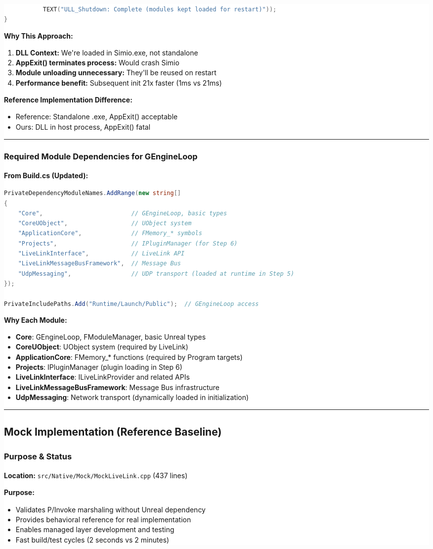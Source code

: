 ```cpp
           TEXT("ULL_Shutdown: Complete (modules kept loaded for restart)"));
}
```

**Why This Approach:**
1. **DLL Context:** We're loaded in Simio.exe, not standalone
2. **AppExit() terminates process:** Would crash Simio
3. **Module unloading unnecessary:** They'll be reused on restart
4. **Performance benefit:** Subsequent init 21x faster (1ms vs 21ms)

**Reference Implementation Difference:**
- Reference: Standalone .exe, AppExit() acceptable
- Ours: DLL in host process, AppExit() fatal

---

### Required Module Dependencies for GEngineLoop

**From Build.cs (Updated):**
```csharp
PrivateDependencyModuleNames.AddRange(new string[] 
{
    "Core",                         // GEngineLoop, basic types
    "CoreUObject",                  // UObject system
    "ApplicationCore",              // FMemory_* symbols
    "Projects",                     // IPluginManager (for Step 6)
    "LiveLinkInterface",            // LiveLink API
    "LiveLinkMessageBusFramework",  // Message Bus
    "UdpMessaging",                 // UDP transport (loaded at runtime in Step 5)
});

PrivateIncludePaths.Add("Runtime/Launch/Public");  // GEngineLoop access
```

**Why Each Module:**
- **Core**: GEngineLoop, FModuleManager, basic Unreal types
- **CoreUObject**: UObject system (required by LiveLink)
- **ApplicationCore**: FMemory_* functions (required by Program targets)
- **Projects**: IPluginManager (plugin loading in Step 6)
- **LiveLinkInterface**: ILiveLinkProvider and related APIs
- **LiveLinkMessageBusFramework**: Message Bus infrastructure
- **UdpMessaging**: Network transport (dynamically loaded in initialization)

---

## Mock Implementation (Reference Baseline)

### Purpose & Status

**Location:** `src/Native/Mock/MockLiveLink.cpp` (437 lines)

**Purpose:**
- Validates P/Invoke marshaling without Unreal dependency
- Provides behavioral reference for real implementation
- Enables managed layer development and testing
- Fast build/test cycles (2 seconds vs 2 minutes)
